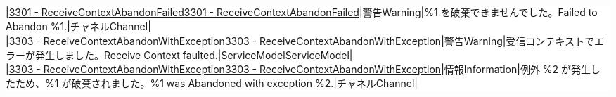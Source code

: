 |[<span data-ttu-id="e2b3a-527">3301 - ReceiveContextAbandonFailed</span><span class="sxs-lookup"><span data-stu-id="e2b3a-527">3301 - ReceiveContextAbandonFailed</span></span>](../../../../../docs/framework/wcf/diagnostics/etw/3301-receivecontextabandonfailed.md)|<span data-ttu-id="e2b3a-528">警告</span><span class="sxs-lookup"><span data-stu-id="e2b3a-528">Warning</span></span>|<span data-ttu-id="e2b3a-529">%1 を破棄できませんでした。</span><span class="sxs-lookup"><span data-stu-id="e2b3a-529">Failed to Abandon %1.</span></span>|<span data-ttu-id="e2b3a-530">チャネル</span><span class="sxs-lookup"><span data-stu-id="e2b3a-530">Channel</span></span>|  
|[<span data-ttu-id="e2b3a-531">3303 - ReceiveContextAbandonWithException</span><span class="sxs-lookup"><span data-stu-id="e2b3a-531">3303 - ReceiveContextAbandonWithException</span></span>](../../../../../docs/framework/wcf/diagnostics/etw/3303-receivecontextabandonwithexception.md)|<span data-ttu-id="e2b3a-532">警告</span><span class="sxs-lookup"><span data-stu-id="e2b3a-532">Warning</span></span>|<span data-ttu-id="e2b3a-533">受信コンテキストでエラーが発生しました。</span><span class="sxs-lookup"><span data-stu-id="e2b3a-533">Receive Context faulted.</span></span>|<span data-ttu-id="e2b3a-534">ServiceModel</span><span class="sxs-lookup"><span data-stu-id="e2b3a-534">ServiceModel</span></span>|  
|[<span data-ttu-id="e2b3a-535">3303 - ReceiveContextAbandonWithException</span><span class="sxs-lookup"><span data-stu-id="e2b3a-535">3303 - ReceiveContextAbandonWithException</span></span>](../../../../../docs/framework/wcf/diagnostics/etw/3303-receivecontextabandonwithexception.md)|<span data-ttu-id="e2b3a-536">情報</span><span class="sxs-lookup"><span data-stu-id="e2b3a-536">Information</span></span>|<span data-ttu-id="e2b3a-537">例外 %2 が発生したため、%1 が破棄されました。</span><span class="sxs-lookup"><span data-stu-id="e2b3a-537">%1 was Abandoned with exception %2.</span></span>|<span data-ttu-id="e2b3a-538">チャネル</span><span class="sxs-lookup"><span data-stu-id="e2b3a-538">Channel</span></span>|  
